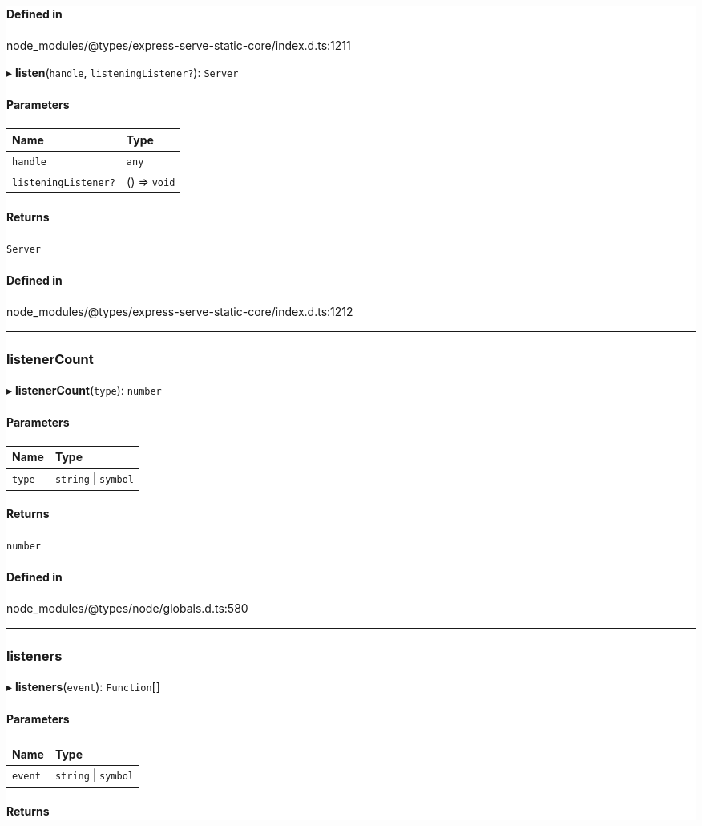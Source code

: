 #### Defined in

node_modules/@types/express-serve-static-core/index.d.ts:1211

▸ **listen**(`handle`, `listeningListener?`): `Server`

#### Parameters

| Name | Type |
| :------ | :------ |
| `handle` | `any` |
| `listeningListener?` | () => `void` |

#### Returns

`Server`

#### Defined in

node_modules/@types/express-serve-static-core/index.d.ts:1212

___

### listenerCount

▸ **listenerCount**(`type`): `number`

#### Parameters

| Name | Type |
| :------ | :------ |
| `type` | `string` \| `symbol` |

#### Returns

`number`

#### Defined in

node_modules/@types/node/globals.d.ts:580

___

### listeners

▸ **listeners**(`event`): `Function`[]

#### Parameters

| Name | Type |
| :------ | :------ |
| `event` | `string` \| `symbol` |

#### Returns
